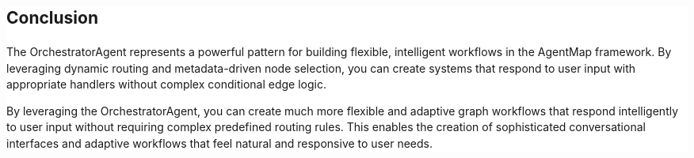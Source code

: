 ## Conclusion

The OrchestratorAgent represents a powerful pattern for building flexible, intelligent workflows in the AgentMap framework. By leveraging dynamic routing and metadata-driven node selection, you can create systems that respond to user input with appropriate handlers without complex conditional edge logic.

By leveraging the OrchestratorAgent, you can create much more flexible and adaptive graph workflows that respond intelligently to user input without requiring complex predefined routing rules. This enables the creation of sophisticated conversational interfaces and adaptive workflows that feel natural and responsive to user needs.
